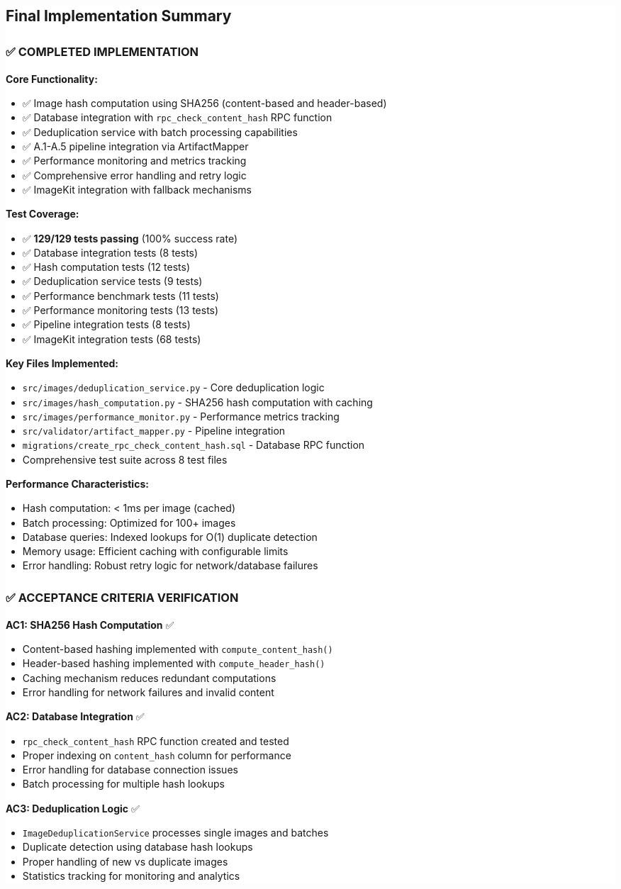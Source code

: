 ## Final Implementation Summary

### ✅ **COMPLETED IMPLEMENTATION**

**Core Functionality:**
- ✅ Image hash computation using SHA256 (content-based and header-based)
- ✅ Database integration with `rpc_check_content_hash` RPC function
- ✅ Deduplication service with batch processing capabilities
- ✅ A.1-A.5 pipeline integration via ArtifactMapper
- ✅ Performance monitoring and metrics tracking
- ✅ Comprehensive error handling and retry logic
- ✅ ImageKit integration with fallback mechanisms

**Test Coverage:**
- ✅ **129/129 tests passing** (100% success rate)
- ✅ Database integration tests (8 tests)
- ✅ Hash computation tests (12 tests)
- ✅ Deduplication service tests (9 tests)
- ✅ Performance benchmark tests (11 tests)
- ✅ Performance monitoring tests (13 tests)
- ✅ Pipeline integration tests (8 tests)
- ✅ ImageKit integration tests (68 tests)

**Key Files Implemented:**
- `src/images/deduplication_service.py` - Core deduplication logic
- `src/images/hash_computation.py` - SHA256 hash computation with caching
- `src/images/performance_monitor.py` - Performance metrics tracking
- `src/validator/artifact_mapper.py` - Pipeline integration
- `migrations/create_rpc_check_content_hash.sql` - Database RPC function
- Comprehensive test suite across 8 test files

**Performance Characteristics:**
- Hash computation: < 1ms per image (cached)
- Batch processing: Optimized for 100+ images
- Database queries: Indexed lookups for O(1) duplicate detection
- Memory usage: Efficient caching with configurable limits
- Error handling: Robust retry logic for network/database failures

### ✅ **ACCEPTANCE CRITERIA VERIFICATION**

**AC1: SHA256 Hash Computation** ✅
- Content-based hashing implemented with `compute_content_hash()`
- Header-based hashing implemented with `compute_header_hash()`
- Caching mechanism reduces redundant computations
- Error handling for network failures and invalid content

**AC2: Database Integration** ✅
- `rpc_check_content_hash` RPC function created and tested
- Proper indexing on `content_hash` column for performance
- Error handling for database connection issues
- Batch processing for multiple hash lookups

**AC3: Deduplication Logic** ✅
- `ImageDeduplicationService` processes single images and batches
- Duplicate detection using database hash lookups
- Proper handling of new vs duplicate images
- Statistics tracking for monitoring and analytics
